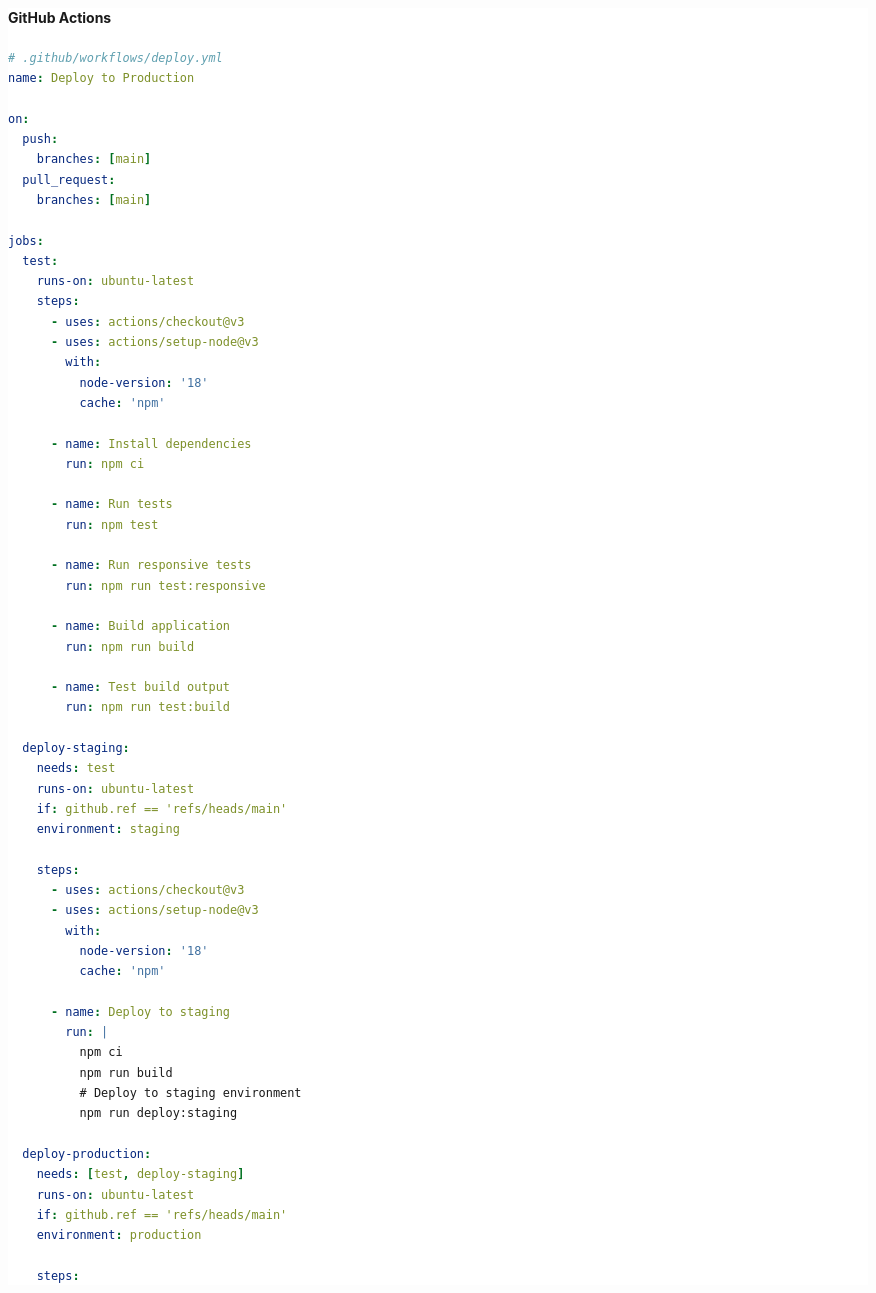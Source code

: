 #### GitHub Actions

```yaml
# .github/workflows/deploy.yml
name: Deploy to Production

on:
  push:
    branches: [main]
  pull_request:
    branches: [main]

jobs:
  test:
    runs-on: ubuntu-latest
    steps:
      - uses: actions/checkout@v3
      - uses: actions/setup-node@v3
        with:
          node-version: '18'
          cache: 'npm'
      
      - name: Install dependencies
        run: npm ci
      
      - name: Run tests
        run: npm test
      
      - name: Run responsive tests
        run: npm run test:responsive
      
      - name: Build application
        run: npm run build
      
      - name: Test build output
        run: npm run test:build

  deploy-staging:
    needs: test
    runs-on: ubuntu-latest
    if: github.ref == 'refs/heads/main'
    environment: staging
    
    steps:
      - uses: actions/checkout@v3
      - uses: actions/setup-node@v3
        with:
          node-version: '18'
          cache: 'npm'
      
      - name: Deploy to staging
        run: |
          npm ci
          npm run build
          # Deploy to staging environment
          npm run deploy:staging

  deploy-production:
    needs: [test, deploy-staging]
    runs-on: ubuntu-latest
    if: github.ref == 'refs/heads/main'
    environment: production
    
    steps:
```